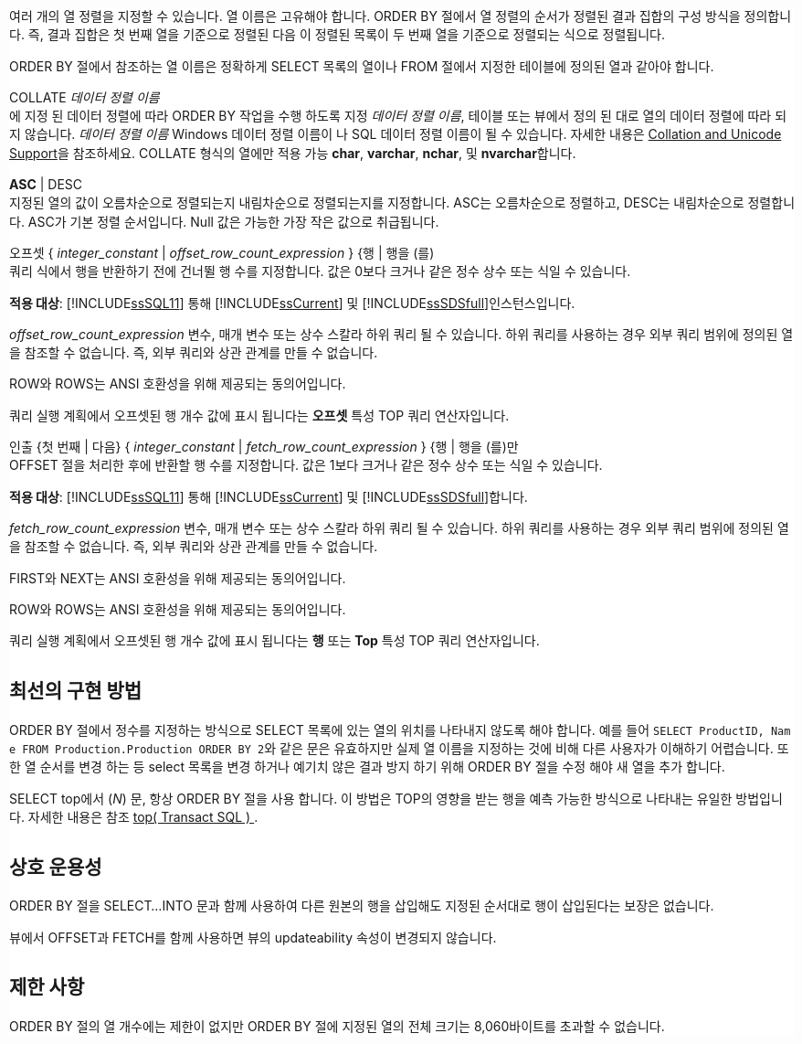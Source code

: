  여러 개의 열 정렬을 지정할 수 있습니다. 열 이름은 고유해야 합니다. ORDER BY 절에서 열 정렬의 순서가 정렬된 결과 집합의 구성 방식을 정의합니다. 즉, 결과 집합은 첫 번째 열을 기준으로 정렬된 다음 이 정렬된 목록이 두 번째 열을 기준으로 정렬되는 식으로 정렬됩니다.  
  
 ORDER BY 절에서 참조하는 열 이름은 정확하게 SELECT 목록의 열이나 FROM 절에서 지정한 테이블에 정의된 열과 같아야 합니다.  
  
 COLLATE *데이터 정렬 이름*  
 에 지정 된 데이터 정렬에 따라 ORDER BY 작업을 수행 하도록 지정 *데이터 정렬 이름*, 테이블 또는 뷰에서 정의 된 대로 열의 데이터 정렬에 따라 되지 않습니다. *데이터 정렬 이름* Windows 데이터 정렬 이름이 나 SQL 데이터 정렬 이름이 될 수 있습니다. 자세한 내용은 [Collation and Unicode Support](../../relational-databases/collations/collation-and-unicode-support.md)을 참조하세요. COLLATE 형식의 열에만 적용 가능 **char**, **varchar**, **nchar**, 및 **nvarchar**합니다.  
  
 **ASC** | DESC  
 지정된 열의 값이 오름차순으로 정렬되는지 내림차순으로 정렬되는지를 지정합니다. ASC는 오름차순으로 정렬하고, DESC는 내림차순으로 정렬합니다. ASC가 기본 정렬 순서입니다. Null 값은 가능한 가장 작은 값으로 취급됩니다.  
  
 오프셋 { *integer_constant* | *offset_row_count_expression* } {행 | 행을 (를)  
 쿼리 식에서 행을 반환하기 전에 건너뛸 행 수를 지정합니다. 값은 0보다 크거나 같은 정수 상수 또는 식일 수 있습니다.  
  
**적용 대상**: [!INCLUDE[ssSQL11](../../includes/sssql11-md.md)] 통해 [!INCLUDE[ssCurrent](../../includes/sscurrent-md.md)] 및 [!INCLUDE[ssSDSfull](../../includes/sssdsfull-md.md)]인스턴스입니다.  
  
 *offset_row_count_expression* 변수, 매개 변수 또는 상수 스칼라 하위 쿼리 될 수 있습니다. 하위 쿼리를 사용하는 경우 외부 쿼리 범위에 정의된 열을 참조할 수 없습니다. 즉, 외부 쿼리와 상관 관계를 만들 수 없습니다.  
  
 ROW와 ROWS는 ANSI 호환성을 위해 제공되는 동의어입니다.  
  
 쿼리 실행 계획에서 오프셋된 행 개수 값에 표시 됩니다는 **오프셋** 특성 TOP 쿼리 연산자입니다.  
  
 인출 {첫 번째 | 다음} { *integer_constant* | *fetch_row_count_expression* } {행 | 행을 (를)만  
 OFFSET 절을 처리한 후에 반환할 행 수를 지정합니다. 값은 1보다 크거나 같은 정수 상수 또는 식일 수 있습니다.  
  
**적용 대상**: [!INCLUDE[ssSQL11](../../includes/sssql11-md.md)] 통해 [!INCLUDE[ssCurrent](../../includes/sscurrent-md.md)] 및 [!INCLUDE[ssSDSfull](../../includes/sssdsfull-md.md)]합니다.  
  
 *fetch_row_count_expression* 변수, 매개 변수 또는 상수 스칼라 하위 쿼리 될 수 있습니다. 하위 쿼리를 사용하는 경우 외부 쿼리 범위에 정의된 열을 참조할 수 없습니다. 즉, 외부 쿼리와 상관 관계를 만들 수 없습니다.  
  
 FIRST와 NEXT는 ANSI 호환성을 위해 제공되는 동의어입니다.  
  
 ROW와 ROWS는 ANSI 호환성을 위해 제공되는 동의어입니다.  
  
 쿼리 실행 계획에서 오프셋된 행 개수 값에 표시 됩니다는 **행** 또는 **Top** 특성 TOP 쿼리 연산자입니다.  
  
## <a name="best-practices"></a>최선의 구현 방법  
 ORDER BY 절에서 정수를 지정하는 방식으로 SELECT 목록에 있는 열의 위치를 나타내지 않도록 해야 합니다. 예를 들어 `SELECT ProductID, Name FROM Production.Production ORDER BY 2`와 같은 문은 유효하지만 실제 열 이름을 지정하는 것에 비해 다른 사용자가 이해하기 어렵습니다. 또한 열 순서를 변경 하는 등 select 목록을 변경 하거나 예기치 않은 결과 방지 하기 위해 ORDER BY 절을 수정 해야 새 열을 추가 합니다.  
  
 SELECT top에서 (*N*) 문, 항상 ORDER BY 절을 사용 합니다. 이 방법은 TOP의 영향을 받는 행을 예측 가능한 방식으로 나타내는 유일한 방법입니다. 자세한 내용은 참조 [top&#40; Transact SQL &#41; ](../../t-sql/queries/top-transact-sql.md).  
  
## <a name="interoperability"></a>상호 운용성  
 ORDER BY 절을 SELECT…INTO 문과 함께 사용하여 다른 원본의 행을 삽입해도 지정된 순서대로 행이 삽입된다는 보장은 없습니다.  
  
 뷰에서 OFFSET과 FETCH를 함께 사용하면 뷰의 updateability 속성이 변경되지 않습니다.  
  
## <a name="limitations-and-restrictions"></a>제한 사항  
 ORDER BY 절의 열 개수에는 제한이 없지만 ORDER BY 절에 지정된 열의 전체 크기는 8,060바이트를 초과할 수 없습니다.  
  